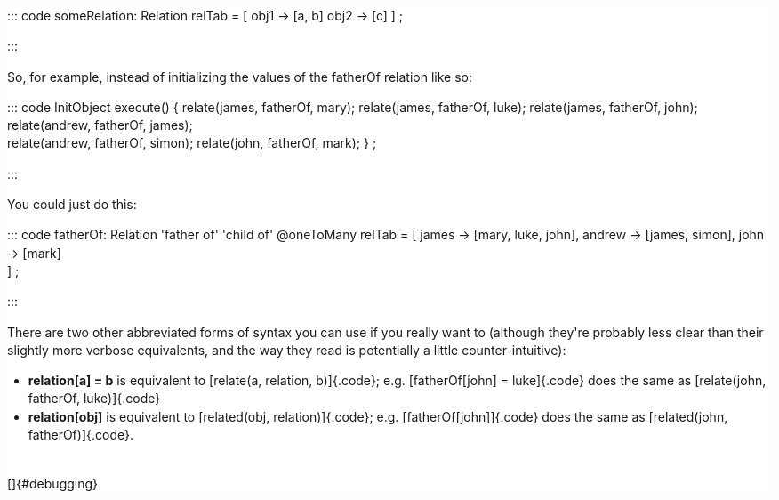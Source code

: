 ::: code
     someRelation: Relation
       relTab = [
           obj1 -> [a, b]
           obj2 -> [c]
       ]
     ;  
     
:::

So, for example, instead of initializing the values of the fatherOf
relation like so:

::: code
     InitObject
        execute()
        {
            relate(james, fatherOf, mary);
            relate(james, fatherOf, luke);
            relate(james, fatherOf, john);
            relate(andrew, fatherOf, james);        
            relate(andrew, fatherOf, simon);
            relate(john, fatherOf, mark);
        }
    ; 
      
:::

You could just do this:

::: code
     fatherOf: Relation 'father of' 'child of' @oneToMany
        relTab = [
            james -> [mary, luke, john],
            andrew -> [james, simon],
            john -> [mark]    
        ]
    ;
     
:::

There are two other abbreviated forms of syntax you can use if you
really want to (although they\'re probably less clear than their
slightly more verbose equivalents, and the way they read is potentially
a little counter-intuitive):

-   **relation\[a\] = b** is equivalent to [relate(a, relation,
    b)]{.code}; e.g. [fatherOf\[john\] = luke]{.code} does the same as
    [relate(john, fatherOf, luke)]{.code}
-   **relation\[obj\]** is equivalent to [related(obj,
    relation)]{.code}; e.g. [fatherOf\[john\]]{.code} does the same as
    [related(john, fatherOf)]{.code}.

\
[]{#debugging}
